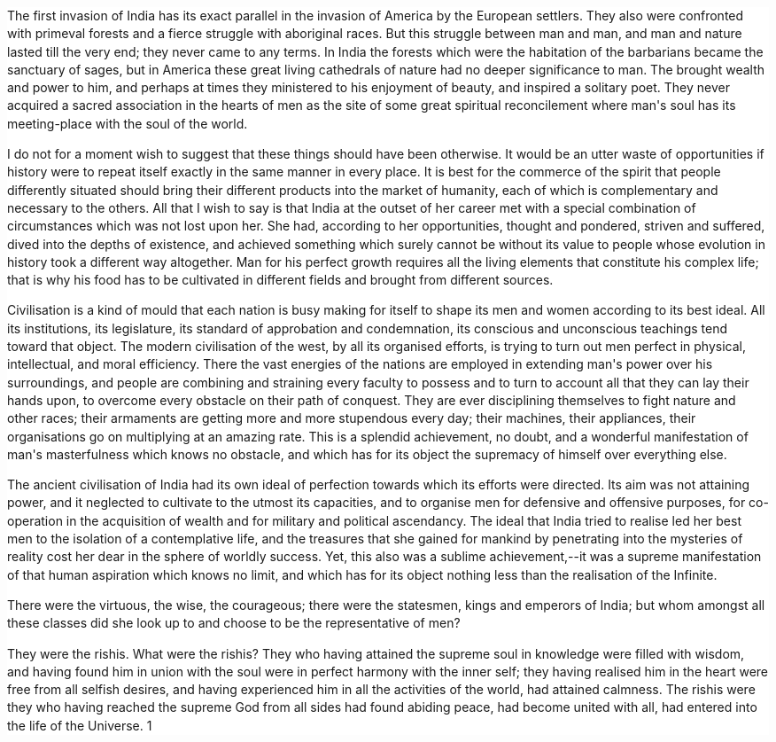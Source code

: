 The first invasion of India has its exact parallel in the invasion of America by the European settlers. They also were confronted with primeval forests and a fierce struggle with aboriginal races. But this struggle between man and man, and man and nature lasted till the very end; they never came to any terms. In India the forests which were the habitation of the barbarians became the sanctuary of sages, but in America these great living cathedrals of nature had no deeper significance to man. The brought wealth and power to him, and perhaps at times they ministered to his enjoyment of beauty, and inspired a solitary poet. They never acquired a sacred association in the hearts of men as the site of some great spiritual reconcilement where man's soul has its meeting-place with the soul of the world.

I do not for a moment wish to suggest that these things should have been otherwise. It would be an utter waste of opportunities if history were to repeat itself exactly in the same manner in every place. It is best for the commerce of the spirit that people differently situated should bring their different products into the market of humanity, each of which is complementary and necessary to the others. All that I wish to say is that India at the outset of her career met with a special combination of circumstances which was not lost upon her. She had, according to her opportunities, thought and pondered, striven and suffered, dived into the depths of existence, and achieved something which surely cannot be without its value to people whose evolution in history took a different way altogether. Man for his perfect growth requires all the living elements that constitute his complex life; that is why his food has to be cultivated in different fields and brought from different sources.

Civilisation is a kind of mould that each nation is busy making for itself to shape its men and women according to its best ideal. All its institutions, its legislature, its standard of approbation and condemnation, its conscious and unconscious teachings tend toward that object. The modern civilisation of the west, by all its organised efforts, is trying to turn out men perfect in physical, intellectual, and moral efficiency. There the vast energies of the nations are employed in extending man's power over his surroundings, and people are combining and straining every faculty to possess and to turn to account all that they can lay their hands upon, to overcome every obstacle on their path of conquest. They are ever disciplining themselves to fight nature and other races; their armaments are getting more and more stupendous every day; their machines, their appliances, their organisations go on multiplying at an amazing rate. This is a splendid achievement, no doubt, and a wonderful manifestation of man's masterfulness which knows no obstacle, and which has for its object the supremacy of himself over everything else.

The ancient civilisation of India had its own ideal of perfection towards which its efforts were directed. Its aim was not attaining power, and it neglected to cultivate to the utmost its capacities, and to organise men for defensive and offensive purposes, for co-operation in the acquisition of wealth and for military and political ascendancy. The ideal that India tried to realise led her best men to the isolation of a contemplative life, and the treasures that she gained for mankind by penetrating into the mysteries of reality cost her dear in the sphere of worldly success. Yet, this also was a sublime achievement,--it was a supreme manifestation of that human aspiration which knows no limit, and which has for its object nothing less than the realisation of the Infinite.

There were the virtuous, the wise, the courageous; there were the statesmen, kings and emperors of India; but whom amongst all these classes did she look up to and choose to be the representative of men?

They were the rishis. What were the rishis? They who having attained the supreme soul in knowledge were filled with wisdom, and having found him in union with the soul were in perfect harmony with the inner self; they having realised him in the heart were free from all selfish desires, and having experienced him in all the activities of the world, had attained calmness. The rishis were they who having reached the supreme God from all sides had found abiding peace, had become united with all, had entered into the life of the Universe.  1
